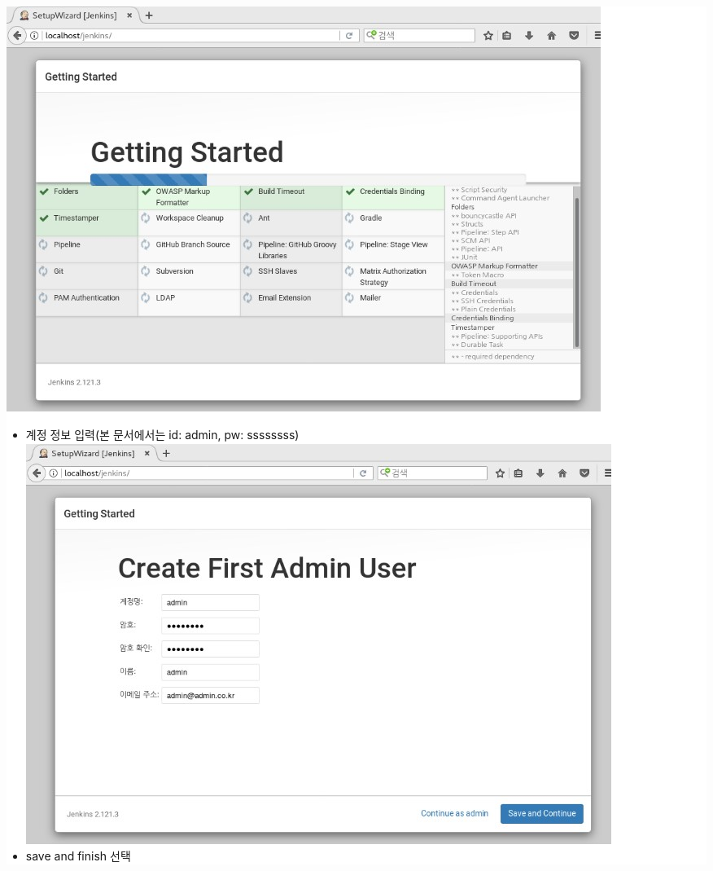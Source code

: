 ![](images/006_jenkinsresult4.jpg)
- 계정 정보 입력(본 문서에서는 id: admin, pw: ssssssss)
![](images/007_jenkinsresult5.jpg)
- save and finish 선택